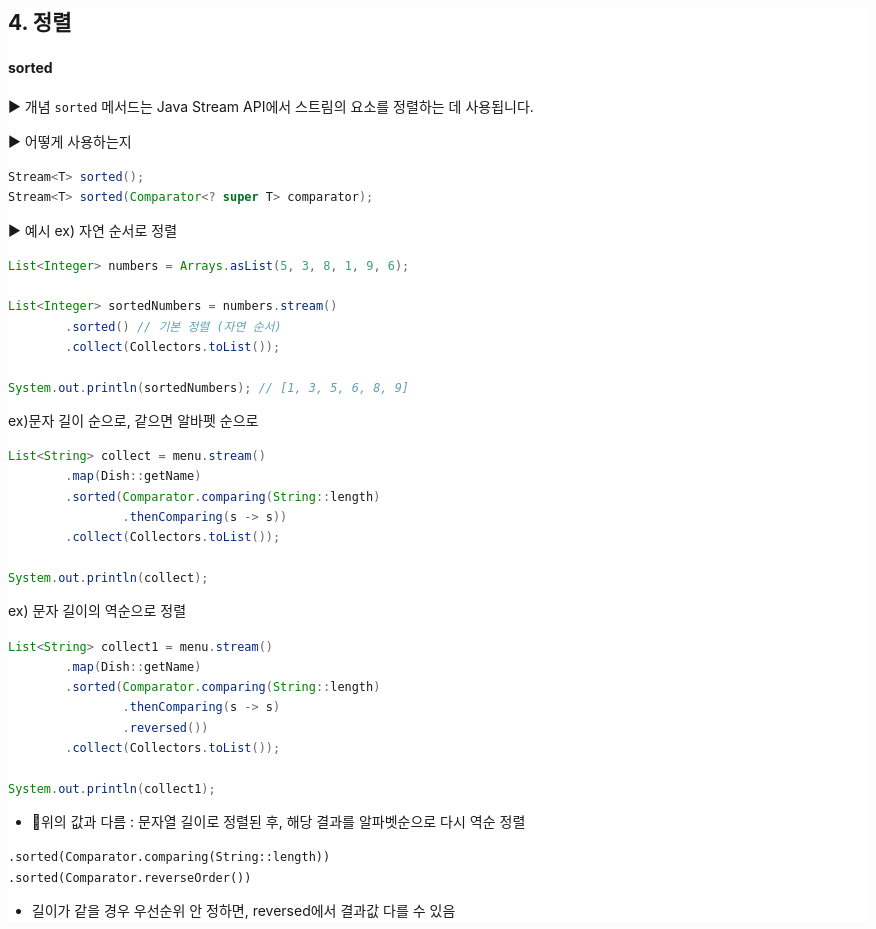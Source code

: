 
## 4. 정렬
#### sorted
▶ 개념
`sorted` 메서드는 Java Stream API에서 스트림의 요소를 정렬하는 데 사용됩니다. 


▶ 어떻게 사용하는지
```java
Stream<T> sorted();
Stream<T> sorted(Comparator<? super T> comparator);
```


▶ 예시
ex) 자연 순서로 정렬  
```java
List<Integer> numbers = Arrays.asList(5, 3, 8, 1, 9, 6);  
  
List<Integer> sortedNumbers = numbers.stream()  
        .sorted() // 기본 정렬 (자연 순서)  
        .collect(Collectors.toList());  
  
System.out.println(sortedNumbers); // [1, 3, 5, 6, 8, 9]
```

ex)문자 길이 순으로, 같으면 알바펫 순으로
```java
List<String> collect = menu.stream()  
        .map(Dish::getName)  
        .sorted(Comparator.comparing(String::length)  
                .thenComparing(s -> s))  
        .collect(Collectors.toList());  
  
System.out.println(collect);
```

ex) 문자 길이의 역순으로 정렬
```java
List<String> collect1 = menu.stream()  
        .map(Dish::getName)  
        .sorted(Comparator.comparing(String::length)  
                .thenComparing(s -> s)  
                .reversed())  
        .collect(Collectors.toList());  
  
System.out.println(collect1);
```

- 🧨위의 값과 다름 : 문자열 길이로 정렬된 후, 해당 결과를 알파벳순으로 다시 역순 정렬
```
.sorted(Comparator.comparing(String::length))  
.sorted(Comparator.reverseOrder())
```
- 길이가 같을 경우 우선순위 안 정하면, reversed에서 결과값 다를 수 있음
